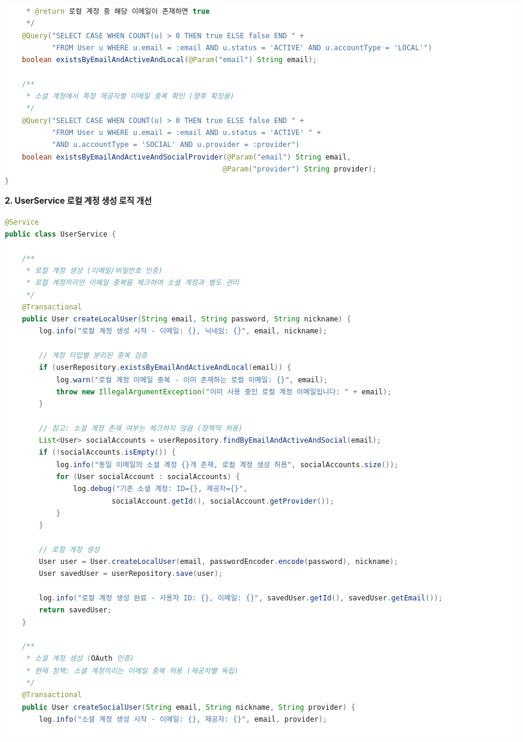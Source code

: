 ```java
     * @return 로컬 계정 중 해당 이메일이 존재하면 true
     */
    @Query("SELECT CASE WHEN COUNT(u) > 0 THEN true ELSE false END " +
           "FROM User u WHERE u.email = :email AND u.status = 'ACTIVE' AND u.accountType = 'LOCAL'")
    boolean existsByEmailAndActiveAndLocal(@Param("email") String email);
    
    /**
     * 소셜 계정에서 특정 제공자별 이메일 중복 확인 (향후 확장용)
     */
    @Query("SELECT CASE WHEN COUNT(u) > 0 THEN true ELSE false END " +
           "FROM User u WHERE u.email = :email AND u.status = 'ACTIVE' " +
           "AND u.accountType = 'SOCIAL' AND u.provider = :provider")
    boolean existsByEmailAndActiveAndSocialProvider(@Param("email") String email, 
                                                   @Param("provider") String provider);
}
```

**2. UserService 로컬 계정 생성 로직 개선**

```java
@Service
public class UserService {
    
    /**
     * 로컬 계정 생성 (이메일/비밀번호 인증)
     * 로컬 계정끼리만 이메일 중복을 체크하여 소셜 계정과 별도 관리
     */
    @Transactional
    public User createLocalUser(String email, String password, String nickname) {
        log.info("로컬 계정 생성 시작 - 이메일: {}, 닉네임: {}", email, nickname);
        
        // 계정 타입별 분리된 중복 검증
        if (userRepository.existsByEmailAndActiveAndLocal(email)) {
            log.warn("로컬 계정 이메일 중복 - 이미 존재하는 로컬 이메일: {}", email);
            throw new IllegalArgumentException("이미 사용 중인 로컬 계정 이메일입니다: " + email);
        }
        
        // 참고: 소셜 계정 존재 여부는 체크하지 않음 (정책적 허용)
        List<User> socialAccounts = userRepository.findByEmailAndActiveAndSocial(email);
        if (!socialAccounts.isEmpty()) {
            log.info("동일 이메일의 소셜 계정 {}개 존재, 로컬 계정 생성 허용", socialAccounts.size());
            for (User socialAccount : socialAccounts) {
                log.debug("기존 소셜 계정: ID={}, 제공자={}", 
                         socialAccount.getId(), socialAccount.getProvider());
            }
        }
        
        // 로컬 계정 생성
        User user = User.createLocalUser(email, passwordEncoder.encode(password), nickname);
        User savedUser = userRepository.save(user);
        
        log.info("로컬 계정 생성 완료 - 사용자 ID: {}, 이메일: {}", savedUser.getId(), savedUser.getEmail());
        return savedUser;
    }
    
    /**
     * 소셜 계정 생성 (OAuth 인증)
     * 현재 정책: 소셜 계정끼리는 이메일 중복 허용 (제공자별 독립)
     */
    @Transactional
    public User createSocialUser(String email, String nickname, String provider) {
        log.info("소셜 계정 생성 시작 - 이메일: {}, 제공자: {}", email, provider);
        
```